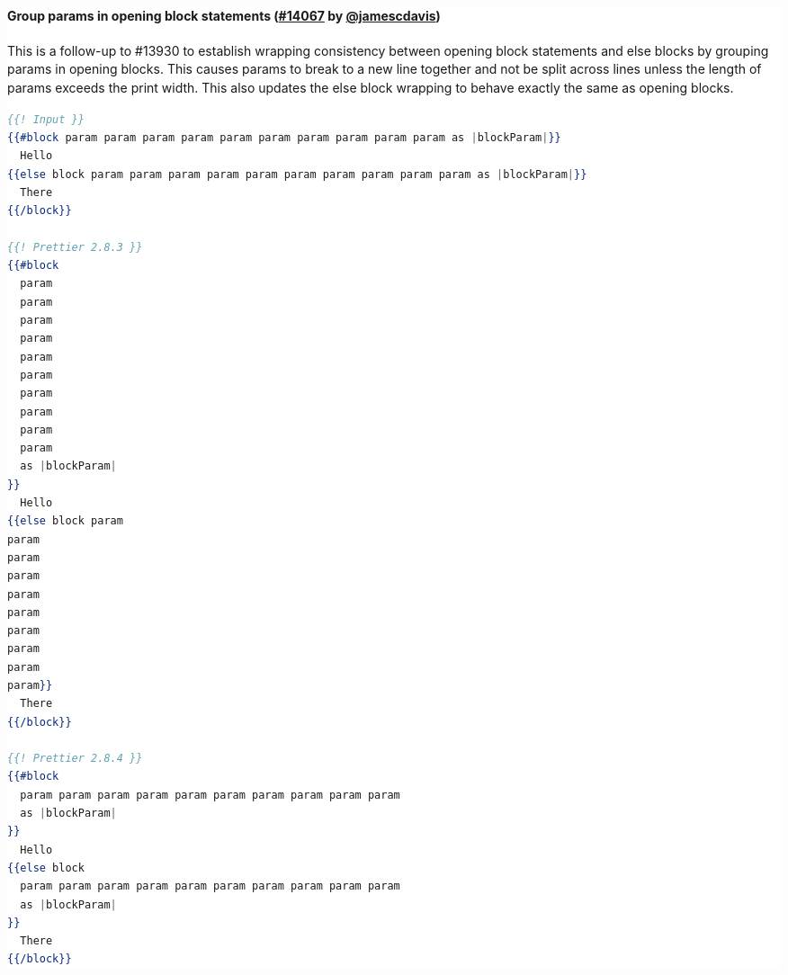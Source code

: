 #### Group params in opening block statements ([#14067](https://github.com/prettier/prettier/pull/14067) by [@jamescdavis](https://github.com/jamescdavis))

This is a follow-up to #13930 to establish wrapping consistency between opening block statements and else blocks by
grouping params in opening blocks. This causes params to break to a new line together and not be split across lines
unless the length of params exceeds the print width. This also updates the else block wrapping to behave exactly the
same as opening blocks.


```hbs
{{! Input }}
{{#block param param param param param param param param param param as |blockParam|}}
  Hello
{{else block param param param param param param param param param param as |blockParam|}}
  There
{{/block}}

{{! Prettier 2.8.3 }}
{{#block
  param
  param
  param
  param
  param
  param
  param
  param
  param
  param
  as |blockParam|
}}
  Hello
{{else block param
param
param
param
param
param
param
param
param
param}}
  There
{{/block}}

{{! Prettier 2.8.4 }}
{{#block
  param param param param param param param param param param
  as |blockParam|
}}
  Hello
{{else block
  param param param param param param param param param param
  as |blockParam|
}}
  There
{{/block}}
```

